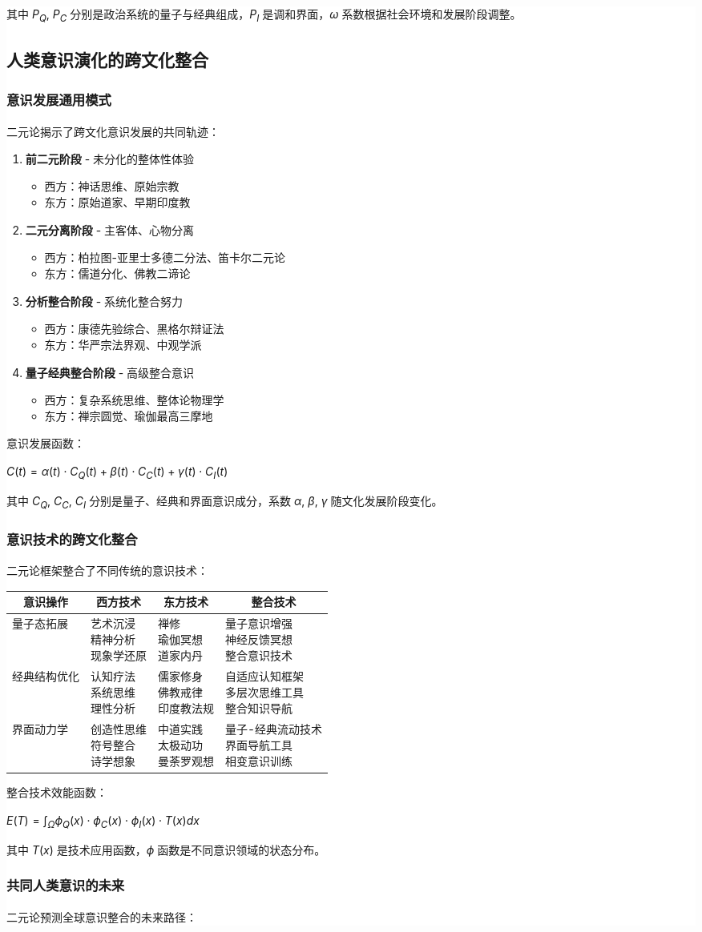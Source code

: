 其中 $`P_Q`$, $`P_C`$ 分别是政治系统的量子与经典组成，$`P_I`$ 是调和界面，$`\omega`$ 系数根据社会环境和发展阶段调整。

## 人类意识演化的跨文化整合

### 意识发展通用模式

二元论揭示了跨文化意识发展的共同轨迹：

1. **前二元阶段** - 未分化的整体性体验
   - 西方：神话思维、原始宗教
   - 东方：原始道家、早期印度教

2. **二元分离阶段** - 主客体、心物分离
   - 西方：柏拉图-亚里士多德二分法、笛卡尔二元论
   - 东方：儒道分化、佛教二谛论

3. **分析整合阶段** - 系统化整合努力
   - 西方：康德先验综合、黑格尔辩证法
   - 东方：华严宗法界观、中观学派

4. **量子经典整合阶段** - 高级整合意识
   - 西方：复杂系统思维、整体论物理学
   - 东方：禅宗圆觉、瑜伽最高三摩地

意识发展函数：

$`
C(t) = \alpha(t) \cdot C_Q(t) + \beta(t) \cdot C_C(t) + \gamma(t) \cdot C_I(t)
`$

其中 $`C_Q`$, $`C_C`$, $`C_I`$ 分别是量子、经典和界面意识成分，系数 $`\alpha`$, $`\beta`$, $`\gamma`$ 随文化发展阶段变化。

### 意识技术的跨文化整合

二元论框架整合了不同传统的意识技术：

| 意识操作 | 西方技术 | 东方技术 | 整合技术 |
|----------|----------|----------|----------|
| 量子态拓展 | 艺术沉浸<br>精神分析<br>现象学还原 | 禅修<br>瑜伽冥想<br>道家内丹 | 量子意识增强<br>神经反馈冥想<br>整合意识技术 |
| 经典结构优化 | 认知疗法<br>系统思维<br>理性分析 | 儒家修身<br>佛教戒律<br>印度教法规 | 自适应认知框架<br>多层次思维工具<br>整合知识导航 |
| 界面动力学 | 创造性思维<br>符号整合<br>诗学想象 | 中道实践<br>太极动功<br>曼荼罗观想 | 量子-经典流动技术<br>界面导航工具<br>相变意识训练 |

整合技术效能函数：

$`
E(T) = \int_{\Omega} \phi_Q(x) \cdot \phi_C(x) \cdot \phi_I(x) \cdot T(x) dx
`$

其中 $`T(x)`$ 是技术应用函数，$`\phi`$ 函数是不同意识领域的状态分布。

### 共同人类意识的未来

二元论预测全球意识整合的未来路径：
